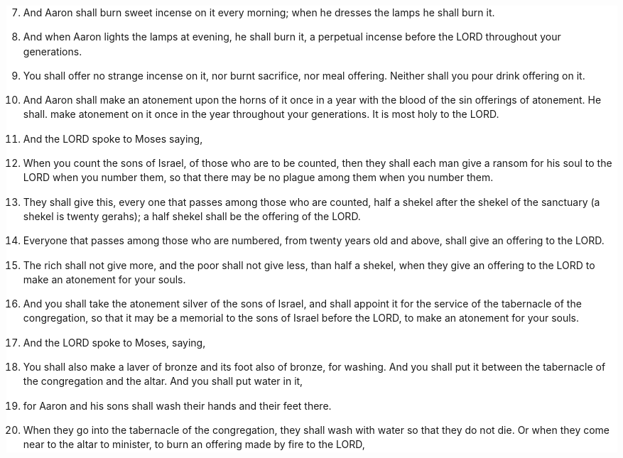 7. And Aaron shall burn sweet incense on it every morning; when he dresses the lamps he shall burn it.

8. And when Aaron lights the lamps at evening, he shall burn it, a perpetual incense before the LORD throughout your generations.

9. You shall offer no strange incense on it, nor burnt sacrifice, nor meal offering. Neither shall you pour drink offering on it.

10. And Aaron shall make an atonement upon the horns of it once in a year with the blood of the sin offerings of atonement. He shall. make atonement on it once in the year throughout your generations. It is most holy to the LORD.   

11. And the LORD spoke to Moses saying,

12. When you count the sons of Israel, of those who are to be counted, then they shall each man give a ransom for his soul to the LORD when you number them, so that there may be no plague among them when you number them.

13. They shall give this, every one that passes among those who are counted, half a shekel after the shekel of the sanctuary (a shekel is twenty gerahs); a half shekel shall be the offering of the LORD.

14. Everyone that passes among those who are numbered, from twenty years old and above, shall give an offering to the LORD.

15. The rich shall not give more, and the poor shall not give less, than half a shekel, when they give an offering to the LORD to make an atonement for your souls.

16. And you shall take the atonement silver of the sons of Israel, and shall appoint it for the service of the tabernacle of the congregation, so that it may be a memorial to the sons of Israel before the LORD, to make an atonement for your souls.   

17. And the LORD spoke to Moses, saying,

18. You shall also make a laver of bronze and its foot also of bronze, for washing. And you shall put it between the tabernacle of the congregation and the altar. And you shall put water in it,

19. for Aaron and his sons shall wash their hands and their feet there.

20. When they go into the tabernacle of the congregation, they shall wash with water so that they do not die. Or when they come near to the altar to minister, to burn an offering made by fire to the LORD,

